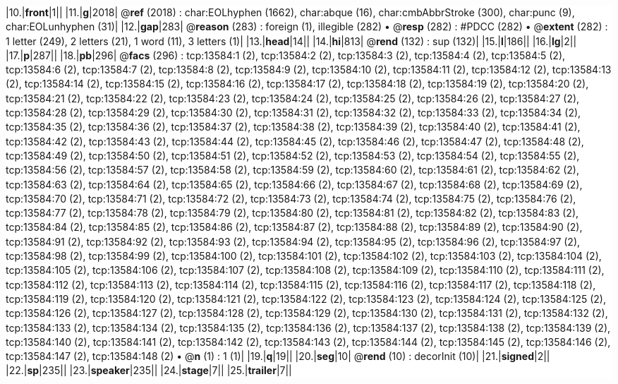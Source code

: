 |10.|__front__|1||
|11.|__g__|2018| @__ref__ (2018) : char:EOLhyphen (1662), char:abque (16), char:cmbAbbrStroke (300), char:punc (9), char:EOLunhyphen (31)|
|12.|__gap__|283| @__reason__ (283) : foreign (1), illegible (282)  •  @__resp__ (282) : #PDCC (282)  •  @__extent__ (282) : 1 letter (249), 2 letters (21), 1 word (11), 3 letters (1)|
|13.|__head__|14||
|14.|__hi__|813| @__rend__ (132) : sup (132)|
|15.|__l__|186||
|16.|__lg__|2||
|17.|__p__|287||
|18.|__pb__|296| @__facs__ (296) : tcp:13584:1 (2), tcp:13584:2 (2), tcp:13584:3 (2), tcp:13584:4 (2), tcp:13584:5 (2), tcp:13584:6 (2), tcp:13584:7 (2), tcp:13584:8 (2), tcp:13584:9 (2), tcp:13584:10 (2), tcp:13584:11 (2), tcp:13584:12 (2), tcp:13584:13 (2), tcp:13584:14 (2), tcp:13584:15 (2), tcp:13584:16 (2), tcp:13584:17 (2), tcp:13584:18 (2), tcp:13584:19 (2), tcp:13584:20 (2), tcp:13584:21 (2), tcp:13584:22 (2), tcp:13584:23 (2), tcp:13584:24 (2), tcp:13584:25 (2), tcp:13584:26 (2), tcp:13584:27 (2), tcp:13584:28 (2), tcp:13584:29 (2), tcp:13584:30 (2), tcp:13584:31 (2), tcp:13584:32 (2), tcp:13584:33 (2), tcp:13584:34 (2), tcp:13584:35 (2), tcp:13584:36 (2), tcp:13584:37 (2), tcp:13584:38 (2), tcp:13584:39 (2), tcp:13584:40 (2), tcp:13584:41 (2), tcp:13584:42 (2), tcp:13584:43 (2), tcp:13584:44 (2), tcp:13584:45 (2), tcp:13584:46 (2), tcp:13584:47 (2), tcp:13584:48 (2), tcp:13584:49 (2), tcp:13584:50 (2), tcp:13584:51 (2), tcp:13584:52 (2), tcp:13584:53 (2), tcp:13584:54 (2), tcp:13584:55 (2), tcp:13584:56 (2), tcp:13584:57 (2), tcp:13584:58 (2), tcp:13584:59 (2), tcp:13584:60 (2), tcp:13584:61 (2), tcp:13584:62 (2), tcp:13584:63 (2), tcp:13584:64 (2), tcp:13584:65 (2), tcp:13584:66 (2), tcp:13584:67 (2), tcp:13584:68 (2), tcp:13584:69 (2), tcp:13584:70 (2), tcp:13584:71 (2), tcp:13584:72 (2), tcp:13584:73 (2), tcp:13584:74 (2), tcp:13584:75 (2), tcp:13584:76 (2), tcp:13584:77 (2), tcp:13584:78 (2), tcp:13584:79 (2), tcp:13584:80 (2), tcp:13584:81 (2), tcp:13584:82 (2), tcp:13584:83 (2), tcp:13584:84 (2), tcp:13584:85 (2), tcp:13584:86 (2), tcp:13584:87 (2), tcp:13584:88 (2), tcp:13584:89 (2), tcp:13584:90 (2), tcp:13584:91 (2), tcp:13584:92 (2), tcp:13584:93 (2), tcp:13584:94 (2), tcp:13584:95 (2), tcp:13584:96 (2), tcp:13584:97 (2), tcp:13584:98 (2), tcp:13584:99 (2), tcp:13584:100 (2), tcp:13584:101 (2), tcp:13584:102 (2), tcp:13584:103 (2), tcp:13584:104 (2), tcp:13584:105 (2), tcp:13584:106 (2), tcp:13584:107 (2), tcp:13584:108 (2), tcp:13584:109 (2), tcp:13584:110 (2), tcp:13584:111 (2), tcp:13584:112 (2), tcp:13584:113 (2), tcp:13584:114 (2), tcp:13584:115 (2), tcp:13584:116 (2), tcp:13584:117 (2), tcp:13584:118 (2), tcp:13584:119 (2), tcp:13584:120 (2), tcp:13584:121 (2), tcp:13584:122 (2), tcp:13584:123 (2), tcp:13584:124 (2), tcp:13584:125 (2), tcp:13584:126 (2), tcp:13584:127 (2), tcp:13584:128 (2), tcp:13584:129 (2), tcp:13584:130 (2), tcp:13584:131 (2), tcp:13584:132 (2), tcp:13584:133 (2), tcp:13584:134 (2), tcp:13584:135 (2), tcp:13584:136 (2), tcp:13584:137 (2), tcp:13584:138 (2), tcp:13584:139 (2), tcp:13584:140 (2), tcp:13584:141 (2), tcp:13584:142 (2), tcp:13584:143 (2), tcp:13584:144 (2), tcp:13584:145 (2), tcp:13584:146 (2), tcp:13584:147 (2), tcp:13584:148 (2)  •  @__n__ (1) : 1 (1)|
|19.|__q__|19||
|20.|__seg__|10| @__rend__ (10) : decorInit (10)|
|21.|__signed__|2||
|22.|__sp__|235||
|23.|__speaker__|235||
|24.|__stage__|7||
|25.|__trailer__|7||
